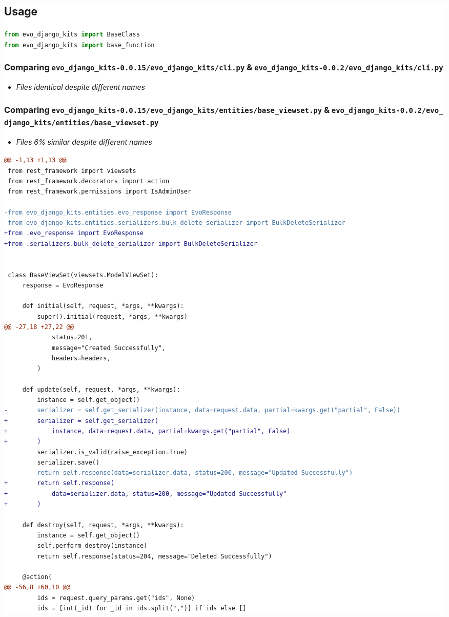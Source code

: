  ## Usage
 
 ```py
 from evo_django_kits import BaseClass
 from evo_django_kits import base_function
```

### Comparing `evo_django_kits-0.0.15/evo_django_kits/cli.py` & `evo_django_kits-0.0.2/evo_django_kits/cli.py`

 * *Files identical despite different names*

### Comparing `evo_django_kits-0.0.15/evo_django_kits/entities/base_viewset.py` & `evo_django_kits-0.0.2/evo_django_kits/entities/base_viewset.py`

 * *Files 6% similar despite different names*

```diff
@@ -1,13 +1,13 @@
 from rest_framework import viewsets
 from rest_framework.decorators import action
 from rest_framework.permissions import IsAdminUser
 
-from evo_django_kits.entities.evo_response import EvoResponse
-from evo_django_kits.entities.serializers.bulk_delete_serializer import BulkDeleteSerializer
+from .evo_response import EvoResponse
+from .serializers.bulk_delete_serializer import BulkDeleteSerializer
 
 
 class BaseViewSet(viewsets.ModelViewSet):
     response = EvoResponse
 
     def initial(self, request, *args, **kwargs):
         super().initial(request, *args, **kwargs)
@@ -27,18 +27,22 @@
             status=201,
             message="Created Successfully",
             headers=headers,
         )
 
     def update(self, request, *args, **kwargs):
         instance = self.get_object()
-        serializer = self.get_serializer(instance, data=request.data, partial=kwargs.get("partial", False))
+        serializer = self.get_serializer(
+            instance, data=request.data, partial=kwargs.get("partial", False)
+        )
         serializer.is_valid(raise_exception=True)
         serializer.save()
-        return self.response(data=serializer.data, status=200, message="Updated Successfully")
+        return self.response(
+            data=serializer.data, status=200, message="Updated Successfully"
+        )
 
     def destroy(self, request, *args, **kwargs):
         instance = self.get_object()
         self.perform_destroy(instance)
         return self.response(status=204, message="Deleted Successfully")
 
     @action(
@@ -56,8 +60,10 @@
         ids = request.query_params.get("ids", None)
         ids = [int(_id) for _id in ids.split(",")] if ids else []
```